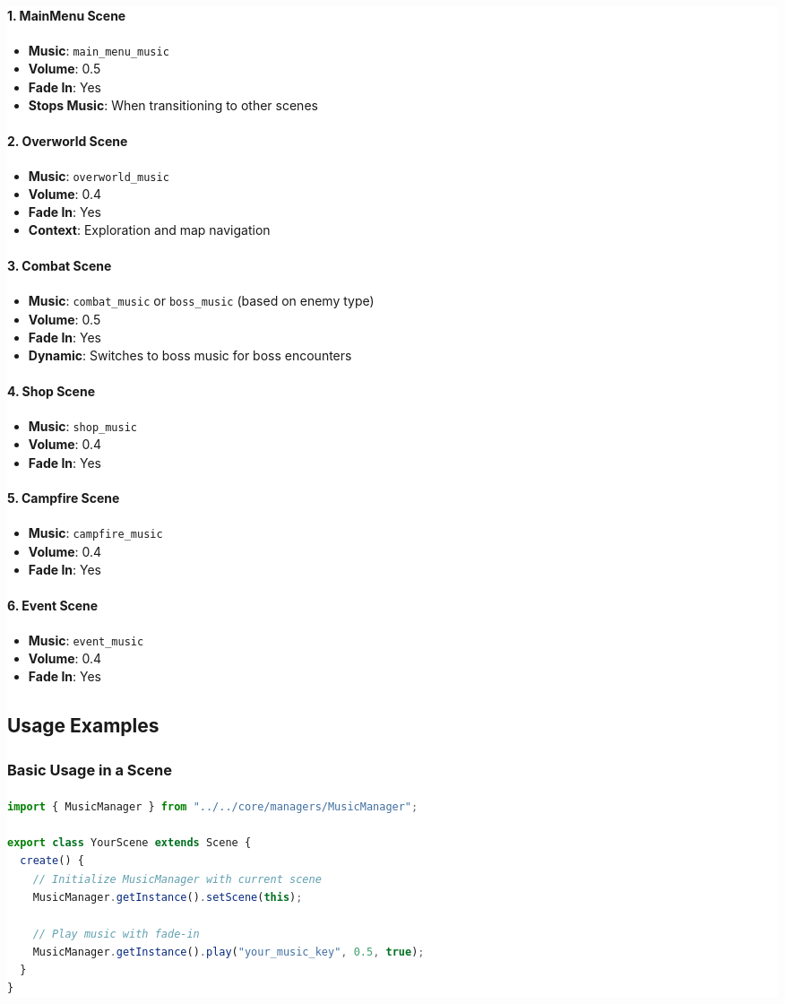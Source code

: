 #### 1. MainMenu Scene
- **Music**: `main_menu_music`
- **Volume**: 0.5
- **Fade In**: Yes
- **Stops Music**: When transitioning to other scenes

#### 2. Overworld Scene
- **Music**: `overworld_music`
- **Volume**: 0.4
- **Fade In**: Yes
- **Context**: Exploration and map navigation

#### 3. Combat Scene
- **Music**: `combat_music` or `boss_music` (based on enemy type)
- **Volume**: 0.5
- **Fade In**: Yes
- **Dynamic**: Switches to boss music for boss encounters

#### 4. Shop Scene
- **Music**: `shop_music`
- **Volume**: 0.4
- **Fade In**: Yes

#### 5. Campfire Scene
- **Music**: `campfire_music`
- **Volume**: 0.4
- **Fade In**: Yes

#### 6. Event Scene
- **Music**: `event_music`
- **Volume**: 0.4
- **Fade In**: Yes

## Usage Examples

### Basic Usage in a Scene

```typescript
import { MusicManager } from "../../core/managers/MusicManager";

export class YourScene extends Scene {
  create() {
    // Initialize MusicManager with current scene
    MusicManager.getInstance().setScene(this);
    
    // Play music with fade-in
    MusicManager.getInstance().play("your_music_key", 0.5, true);
  }
}
```
